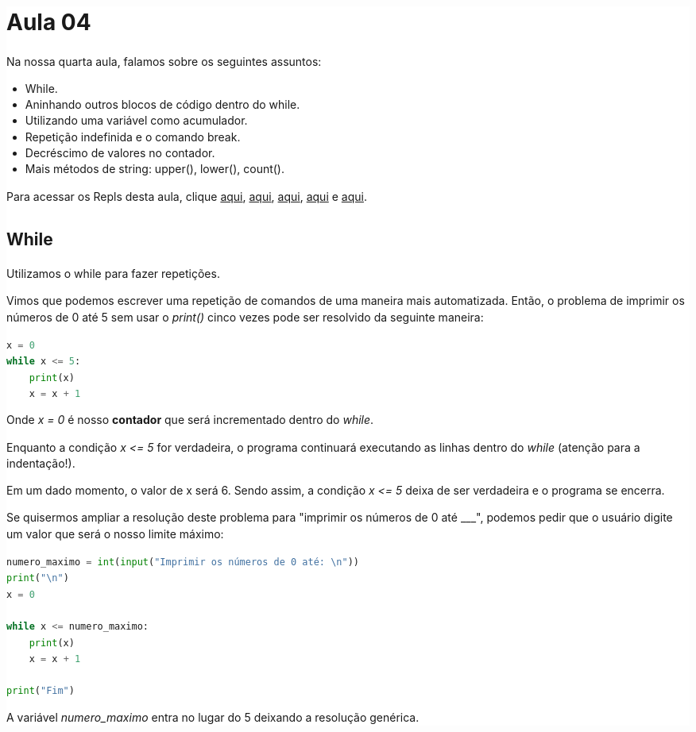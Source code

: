 # Aula 04

Na nossa quarta aula, falamos sobre os seguintes assuntos:

- While.
- Aninhando outros blocos de código dentro do while.
- Utilizando uma variável como acumulador.
- Repetição indefinida e o comando break.
- Decréscimo de valores no contador.
- Mais métodos de string: upper(), lower(), count().

Para acessar os Repls desta aula, clique [aqui](https://repl.it/@ProgParaTodes/BlankGrayOop#main.py), [aqui](https://repl.it/@ProgParaTodes/DeadWaryMonads#main.py), [aqui](https://repl.it/@ProgParaTodes/KaleidoscopicWindyObjectmodel#main.py), [aqui](https://repl.it/@ProgParaTodes/IndigoUnsightlyDemoware#main.py) e [aqui](https://repl.it/@ProgParaTodes/GargantuanAnotherWorkspace#main.py).

## While

Utilizamos o while para fazer repetições. 

Vimos que podemos escrever uma repetição de comandos de uma maneira mais automatizada. Então, o problema de imprimir os números de 0 até 5 sem usar o *print()* cinco vezes pode ser resolvido da seguinte maneira:

```python
x = 0
while x <= 5: 
    print(x) 
    x = x + 1 
```

Onde *x = 0* é nosso **contador** que será incrementado dentro do *while*.

Enquanto a condição *x <= 5* for verdadeira, o programa continuará executando as linhas dentro do *while* (atenção para a indentação!).

Em um dado momento, o valor de x será 6. Sendo assim, a condição *x <= 5* deixa de ser verdadeira e o programa se encerra.

Se quisermos ampliar a resolução deste problema para "imprimir os números de 0 até ___", podemos pedir que o usuário digite um valor que será o nosso limite máximo:

```python
numero_maximo = int(input("Imprimir os números de 0 até: \n"))
print("\n")
x = 0

while x <= numero_maximo: 
    print(x) 
    x = x + 1

print("Fim")
```
A variável *numero_maximo* entra no lugar do 5 deixando a resolução genérica. 
